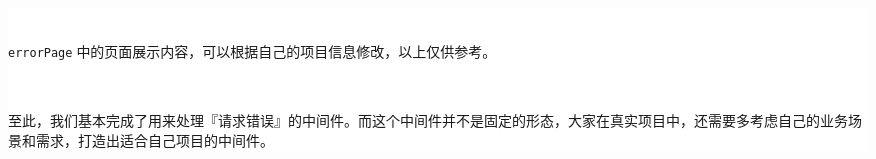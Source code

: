 <br/> 

`errorPage` 中的页面展示内容，可以根据自己的项目信息修改，以上仅供参考。 

<br/> 

至此，我们基本完成了用来处理『请求错误』的中间件。而这个中间件并不是固定的形态，大家在真实项目中，还需要多考虑自己的业务场景和需求，打造出适合自己项目的中间件。
